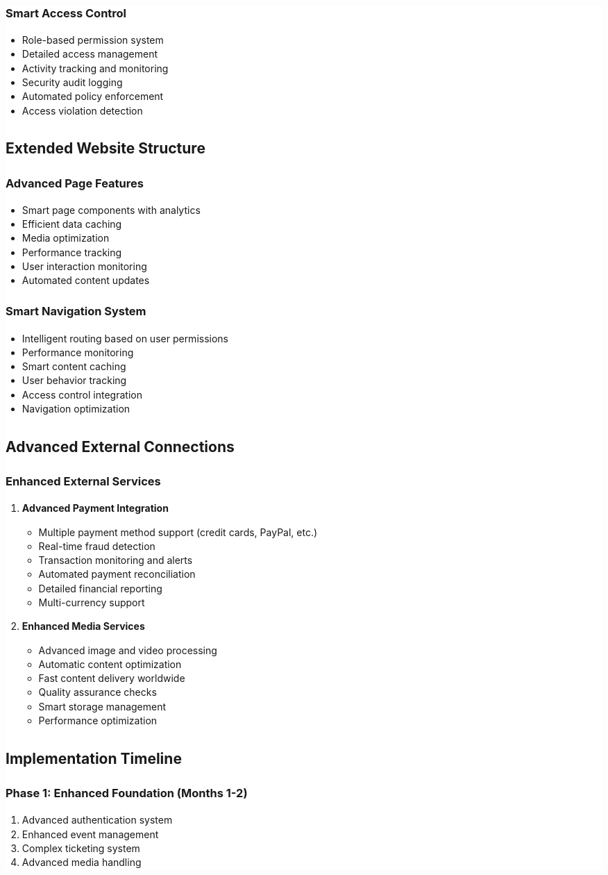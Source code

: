 ### Smart Access Control
- Role-based permission system
- Detailed access management
- Activity tracking and monitoring
- Security audit logging
- Automated policy enforcement
- Access violation detection

## Extended Website Structure

### Advanced Page Features
- Smart page components with analytics
- Efficient data caching
- Media optimization
- Performance tracking
- User interaction monitoring
- Automated content updates

### Smart Navigation System
- Intelligent routing based on user permissions
- Performance monitoring
- Smart content caching
- User behavior tracking
- Access control integration
- Navigation optimization

## Advanced External Connections

### Enhanced External Services
1. **Advanced Payment Integration**
   - Multiple payment method support (credit cards, PayPal, etc.)
   - Real-time fraud detection
   - Transaction monitoring and alerts
   - Automated payment reconciliation
   - Detailed financial reporting
   - Multi-currency support

2. **Enhanced Media Services**
   - Advanced image and video processing
   - Automatic content optimization
   - Fast content delivery worldwide
   - Quality assurance checks
   - Smart storage management
   - Performance optimization

## Implementation Timeline

### Phase 1: Enhanced Foundation (Months 1-2)
1. Advanced authentication system
2. Enhanced event management
3. Complex ticketing system
4. Advanced media handling
